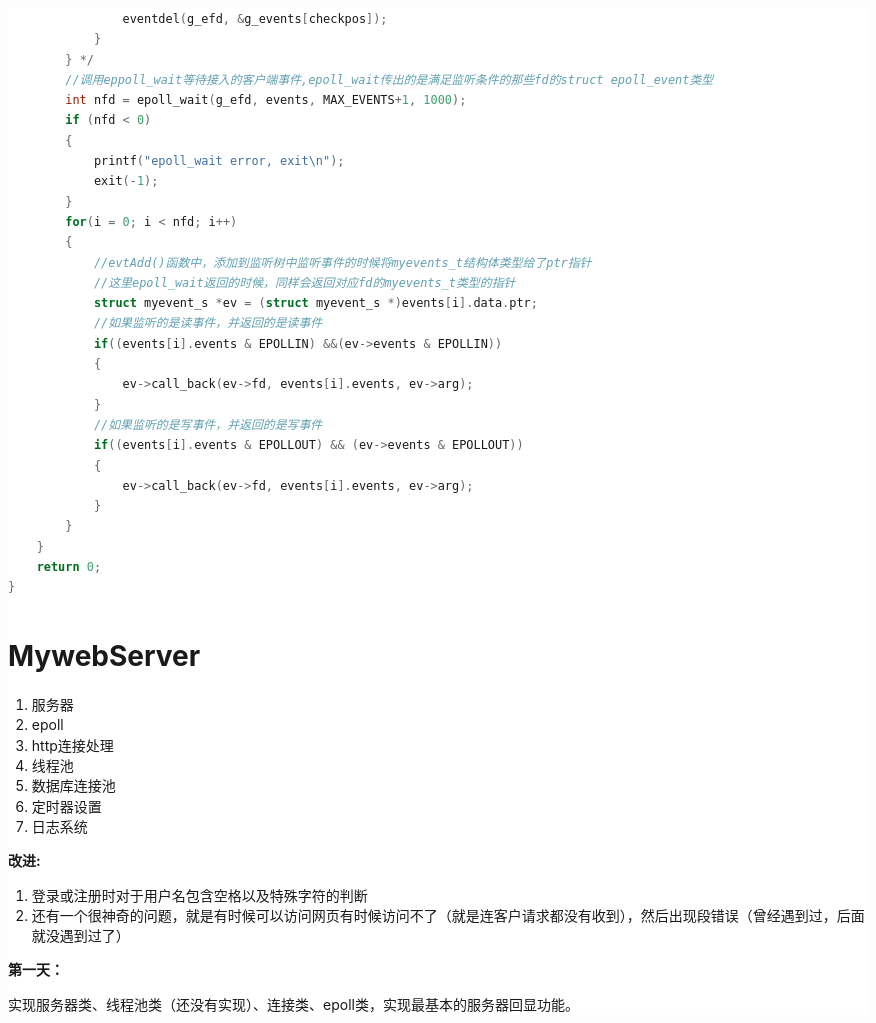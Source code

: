 ```c
                eventdel(g_efd, &g_events[checkpos]);
            }
        } */
        //调用eppoll_wait等待接入的客户端事件,epoll_wait传出的是满足监听条件的那些fd的struct epoll_event类型
        int nfd = epoll_wait(g_efd, events, MAX_EVENTS+1, 1000);
        if (nfd < 0)
        {
            printf("epoll_wait error, exit\n");
            exit(-1);
        }
        for(i = 0; i < nfd; i++)
        {
		    //evtAdd()函数中，添加到监听树中监听事件的时候将myevents_t结构体类型给了ptr指针
            //这里epoll_wait返回的时候，同样会返回对应fd的myevents_t类型的指针
            struct myevent_s *ev = (struct myevent_s *)events[i].data.ptr;
            //如果监听的是读事件，并返回的是读事件
            if((events[i].events & EPOLLIN) &&(ev->events & EPOLLIN))
            {
                ev->call_back(ev->fd, events[i].events, ev->arg);
            }
            //如果监听的是写事件，并返回的是写事件
            if((events[i].events & EPOLLOUT) && (ev->events & EPOLLOUT))
            {
                ev->call_back(ev->fd, events[i].events, ev->arg);
            }
        }
    }
    return 0;
}

```



# MywebServer

1. 服务器
2. epoll
3. http连接处理
4. 线程池
5. 数据库连接池
6. 定时器设置
7. 日志系统

**改进:**

1. 登录或注册时对于用户名包含空格以及特殊字符的判断
2. 还有一个很神奇的问题，就是有时候可以访问网页有时候访问不了（就是连客户请求都没有收到），然后出现段错误（曾经遇到过，后面就没遇到过了）

**第一天：**

实现服务器类、线程池类（还没有实现）、连接类、epoll类，实现最基本的服务器回显功能。

